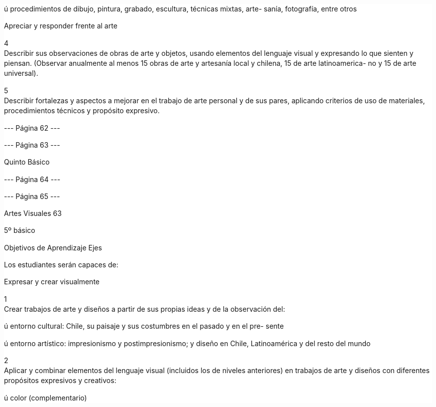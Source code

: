 ú	 procedimientos de dibujo, pintura, grabado, escultura, técnicas mixtas, arte-
sanía, fotografía, entre otros

Apreciar y 
responder 
frente al arte

4	
Describir sus observaciones de obras de arte y objetos, usando elementos del 
lenguaje visual y expresando lo que sienten y piensan.  (Observar anualmente 
al menos 15 obras de arte y artesanía local y chilena, 15 de arte latinoamerica-
no y 15 de arte universal).

5	
Describir fortalezas y aspectos a mejorar en el trabajo de arte personal y de 
sus pares, aplicando criterios de uso de materiales, procedimientos técnicos y 
propósito expresivo.

--- Página 62 ---

--- Página 63 ---

Quinto
Básico

--- Página 64 ---

--- Página 65 ---

Artes Visuales
63

5º básico

Objetivos de Aprendizaje
Ejes

Los estudiantes serán capaces de:

Expresar 
y crear 
visualmente

1	
Crear trabajos de arte y diseños a partir de sus propias ideas y de la observación 
del:

ú	 entorno cultural: Chile, su paisaje y sus costumbres en el pasado y en el pre-
sente

ú	 entorno artístico: impresionismo y postimpresionismo; y diseño en Chile, 
Latinoamérica y del resto del mundo

2	
Aplicar y combinar elementos del lenguaje visual (incluidos los de niveles 
anteriores) en trabajos de arte y diseños con diferentes propósitos expresivos y 
creativos:

ú	 color (complementario)

